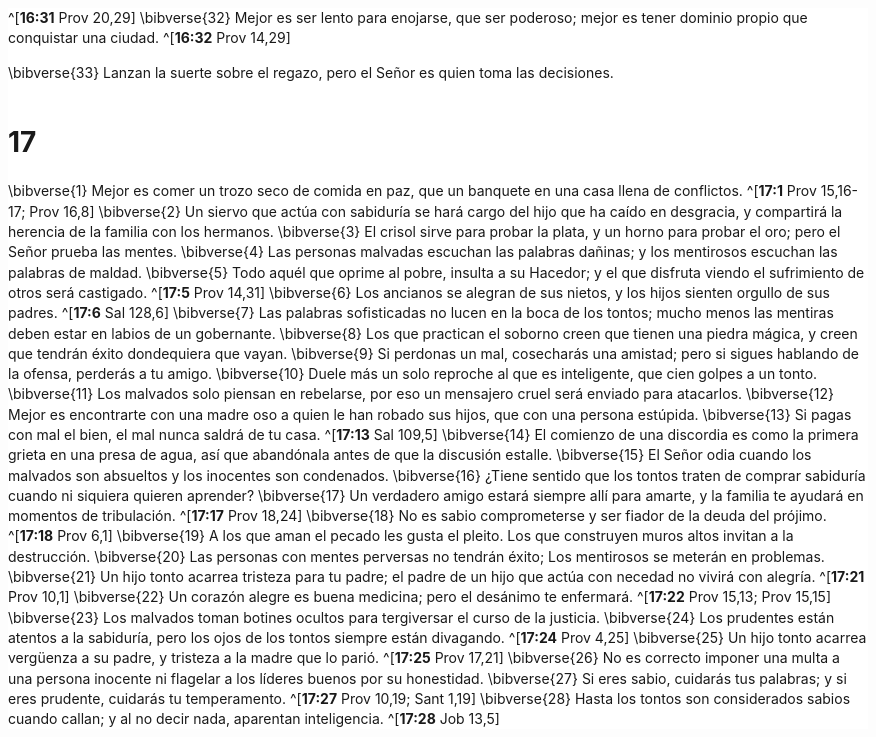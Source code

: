 ^[**16:31** Prov 20,29] \bibverse{32} Mejor es ser lento para enojarse, que ser poderoso; mejor es tener dominio propio que conquistar una ciudad. 
^[**16:32** Prov 14,29] 
              

\bibverse{33} Lanzan la suerte sobre el regazo, pero el Señor es quien toma las decisiones.

# 17 
\bibverse{1} Mejor es comer un trozo seco de comida en paz, que un banquete en una casa llena de conflictos. 
^[**17:1** Prov 15,16-17; Prov 16,8] \bibverse{2} Un siervo que actúa con sabiduría se hará cargo del hijo que ha caído en desgracia, y compartirá la herencia de la familia con los hermanos. 
\bibverse{3} El crisol sirve para probar la plata, y un horno para probar el oro; pero el Señor prueba las mentes. 
\bibverse{4} Las personas malvadas escuchan las palabras dañinas; y los mentirosos escuchan las palabras de maldad. 
\bibverse{5} Todo aquél que oprime al pobre, insulta a su Hacedor; y el que disfruta viendo el sufrimiento de otros será castigado. 
^[**17:5** Prov 14,31] \bibverse{6} Los ancianos se alegran de sus nietos, y los hijos sienten orgullo de sus padres. 
^[**17:6** Sal 128,6] \bibverse{7} Las palabras sofisticadas no lucen en la boca de los tontos; mucho menos las mentiras deben estar en labios de un gobernante. 
\bibverse{8} Los que practican el soborno creen que tienen una piedra mágica, y creen que tendrán éxito dondequiera que vayan. 
\bibverse{9} Si perdonas un mal, cosecharás una amistad; pero si sigues hablando de la ofensa, perderás a tu amigo. 
\bibverse{10} Duele más un solo reproche al que es inteligente, que cien golpes a un tonto. 
\bibverse{11} Los malvados solo piensan en rebelarse, por eso un mensajero cruel será enviado para atacarlos. 
\bibverse{12} Mejor es encontrarte con una madre oso a quien le han robado sus hijos, que con una persona estúpida. 
\bibverse{13} Si pagas con mal el bien, el mal nunca saldrá de tu casa. 
^[**17:13** Sal 109,5] \bibverse{14} El comienzo de una discordia es como la primera grieta en una presa de agua, así que abandónala antes de que la discusión estalle. 
\bibverse{15} El Señor odia cuando los malvados son absueltos y los inocentes son condenados. 
\bibverse{16} ¿Tiene sentido que los tontos traten de comprar sabiduría cuando ni siquiera quieren aprender? 
\bibverse{17} Un verdadero amigo estará siempre allí para amarte, y la familia te ayudará en momentos de tribulación. 
^[**17:17** Prov 18,24] \bibverse{18} No es sabio comprometerse y ser fiador de la deuda del prójimo. 
^[**17:18** Prov 6,1] \bibverse{19} A los que aman el pecado les gusta el pleito. Los que construyen muros altos invitan a la destrucción. 
\bibverse{20} Las personas con mentes perversas no tendrán éxito; Los mentirosos se meterán en problemas. 
\bibverse{21} Un hijo tonto acarrea tristeza para tu padre; el padre de un hijo que actúa con necedad no vivirá con alegría. 
^[**17:21** Prov 10,1] \bibverse{22} Un corazón alegre es buena medicina; pero el desánimo te enfermará. 
^[**17:22** Prov 15,13; Prov 15,15] \bibverse{23} Los malvados toman botines ocultos para tergiversar el curso de la justicia. 
\bibverse{24} Los prudentes están atentos a la sabiduría, pero los ojos de los tontos siempre están divagando. 
^[**17:24** Prov 4,25] \bibverse{25} Un hijo tonto acarrea vergüenza a su padre, y tristeza a la madre que lo parió. 
^[**17:25** Prov 17,21] \bibverse{26} No es correcto imponer una multa a una persona inocente ni flagelar a los líderes buenos por su honestidad. 
\bibverse{27} Si eres sabio, cuidarás tus palabras; y si eres prudente, cuidarás tu temperamento. 
^[**17:27** Prov 10,19; Sant 1,19] \bibverse{28} Hasta los tontos son considerados sabios cuando callan; y al no decir nada, aparentan inteligencia. ^[**17:28** Job 13,5] 
            